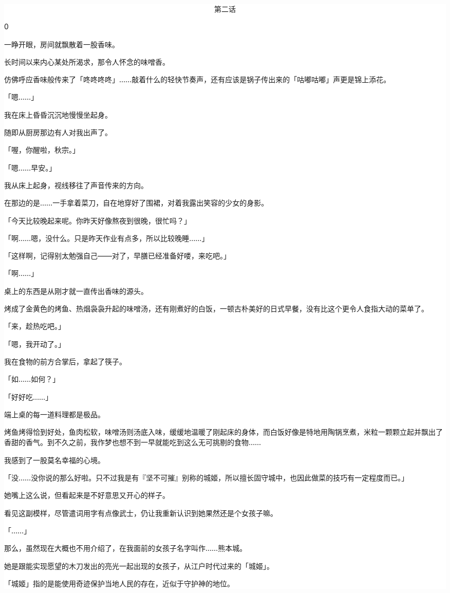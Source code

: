 <p align="center">第二话</p>

0

一睁开眼，房间就飘散着一股香味。

长时间以来内心某处所渴求，那令人怀念的味噌香。

仿佛呼应香味般传来了「咚咚咚咚」……敲着什么的轻快节奏声，还有应该是锅子传出来的「咕嘟咕嘟」声更是锦上添花。

「嗯……」

我在床上昏昏沉沉地慢慢坐起身。

随即从厨房那边有人对我出声了。

「喔，你醒啦，秋宗。」

「嗯……早安。」

我从床上起身，视线移往了声音传来的方向。

在那边的是……一手拿着菜刀，自在地穿好了围裙，对着我露出笑容的少女的身影。

「今天比较晚起来呢。你昨天好像熬夜到很晚，很忙吗？」

「啊……嗯，没什么。只是昨天作业有点多，所以比较晚睡……」

「这样啊，记得别太勉强自己——对了，早膳已经准备好喽，来吃吧。」

「啊……」

桌上的东西是从刚才就一直传出香味的源头。

烤成了金黄色的烤鱼、热烟袅袅升起的味噌汤，还有刚煮好的白饭，一顿古朴美好的日式早餐，没有比这个更令人食指大动的菜单了。

「来，趁热吃吧。」

「嗯，我开动了。」

我在食物的前方合掌后，拿起了筷子。

「如……如何？」

「好好吃……」

端上桌的每一道料理都是极品。

烤鱼烤得恰到好处，鱼肉松软，味噌汤则汤底入味，缓缓地温暖了刚起床的身体，而白饭好像是特地用陶锅烹煮，米粒一颗颗立起并飘出了香甜的香气。到不久之前，我作梦也想不到一早就能吃到这么无可挑剔的食物……

我感到了一股莫名幸福的心境。

「没……没你说的那么好啦。只不过我是有『坚不可摧』别称的城姬，所以擅长固守城中，也因此做菜的技巧有一定程度而已。」

她嘴上这么说，但看起来是不好意思又开心的样子。

看见这副模样，尽管遣词用字有点像武士，仍让我重新认识到她果然还是个女孩子嘛。

「……」

那么，虽然现在大概也不用介绍了，在我面前的女孩子名字叫作……熊本城。

她是跟能实现愿望的木刀发出的亮光一起出现的女孩子，从江户时代过来的「城姬」。

「城姬」指的是能使用奇迹保护当地人民的存在，近似于守护神的地位。
